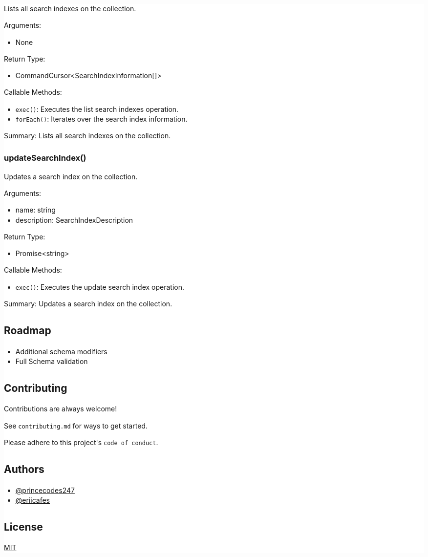 Lists all search indexes on the collection.

Arguments:
- None

Return Type:
- CommandCursor\<SearchIndexInformation\[\]\>

Callable Methods:
- `exec()`: Executes the list search indexes operation.
- `forEach()`: Iterates over the search index information.

Summary: Lists all search indexes on the collection.

### updateSearchIndex()

Updates a search index on the collection.

Arguments:
- name: string
- description: SearchIndexDescription

Return Type:
- Promise\<string\>

Callable Methods:
- `exec()`: Executes the update search index operation.

Summary: Updates a search index on the collection.




## Roadmap

- Additional schema modifiers
- Full Schema validation

## Contributing

Contributions are always welcome!

See `contributing.md` for ways to get started.

Please adhere to this project's `code of conduct`.

## Authors

- [@princecodes247](https://www.github.com/princecodes247)
- [@eriicafes](https://www.github.com/eriicafes)

## License

[MIT](https://choosealicense.com/licenses/mit/)
